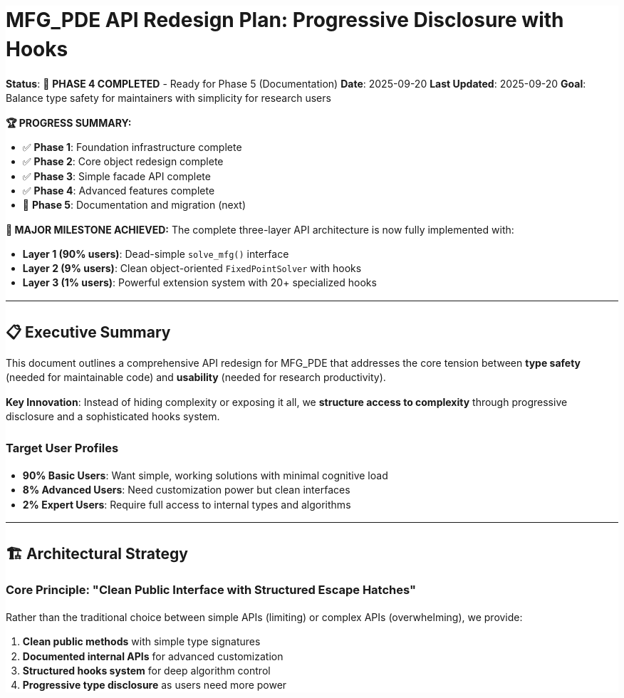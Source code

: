 # MFG_PDE API Redesign Plan: Progressive Disclosure with Hooks

**Status**: 🎉 **PHASE 4 COMPLETED** - Ready for Phase 5 (Documentation)
**Date**: 2025-09-20
**Last Updated**: 2025-09-20
**Goal**: Balance type safety for maintainers with simplicity for research users

**🏆 PROGRESS SUMMARY:**
- ✅ **Phase 1**: Foundation infrastructure complete
- ✅ **Phase 2**: Core object redesign complete
- ✅ **Phase 3**: Simple facade API complete
- ✅ **Phase 4**: Advanced features complete
- 🎯 **Phase 5**: Documentation and migration (next)

**🚀 MAJOR MILESTONE ACHIEVED:**
The complete three-layer API architecture is now fully implemented with:
- **Layer 1 (90% users)**: Dead-simple `solve_mfg()` interface
- **Layer 2 (9% users)**: Clean object-oriented `FixedPointSolver` with hooks
- **Layer 3 (1% users)**: Powerful extension system with 20+ specialized hooks

---

## 📋 **Executive Summary**

This document outlines a comprehensive API redesign for MFG_PDE that addresses the core tension between **type safety** (needed for maintainable code) and **usability** (needed for research productivity).

**Key Innovation**: Instead of hiding complexity or exposing it all, we **structure access to complexity** through progressive disclosure and a sophisticated hooks system.

### **Target User Profiles**
- **90% Basic Users**: Want simple, working solutions with minimal cognitive load
- **8% Advanced Users**: Need customization power but clean interfaces
- **2% Expert Users**: Require full access to internal types and algorithms

---

## 🏗️ **Architectural Strategy**

### **Core Principle: "Clean Public Interface with Structured Escape Hatches"**

Rather than the traditional choice between simple APIs (limiting) or complex APIs (overwhelming), we provide:

1. **Clean public methods** with simple type signatures
2. **Documented internal APIs** for advanced customization
3. **Structured hooks system** for deep algorithm control
4. **Progressive type disclosure** as users need more power
